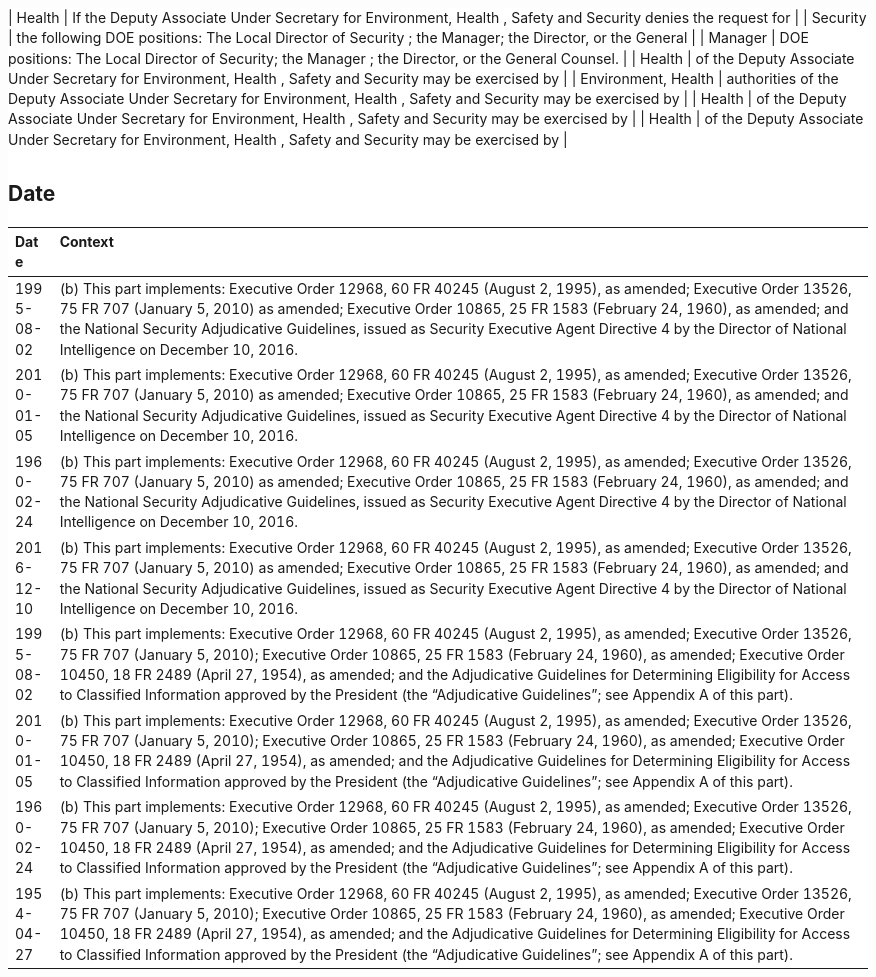 | Health              | If the Deputy Associate Under Secretary for Environment, Health , Safety and Security denies the request for          |
| Security            | the following DOE positions: The Local Director of Security ; the Manager; the Director, or the General               |
| Manager             | DOE positions: The Local Director of Security; the Manager ; the Director, or the General Counsel.                    |
| Health              | of the Deputy Associate Under Secretary for Environment, Health , Safety and Security may be exercised by             |
| Environment, Health | authorities of the Deputy Associate Under Secretary for Environment, Health , Safety and Security may be exercised by |
| Health              | of the Deputy Associate Under Secretary for Environment, Health , Safety and Security may be exercised by             |
| Health              | of the Deputy Associate Under Secretary for Environment, Health , Safety and Security may be exercised by             |


## Date

| Date       | Context                                                                                                                                                                                                                                                                                                                                                                                                                                                                                |
|:-----------|:---------------------------------------------------------------------------------------------------------------------------------------------------------------------------------------------------------------------------------------------------------------------------------------------------------------------------------------------------------------------------------------------------------------------------------------------------------------------------------------|
| 1995-08-02 | (b) This part implements: Executive Order 12968, 60 FR 40245 (August 2, 1995), as amended; Executive Order 13526, 75 FR 707 (January 5, 2010) as amended; Executive Order 10865, 25 FR 1583 (February 24, 1960), as amended; and the National Security Adjudicative Guidelines, issued as Security Executive Agent Directive 4 by the Director of National Intelligence on December 10, 2016.                                                                                          |
| 2010-01-05 | (b) This part implements: Executive Order 12968, 60 FR 40245 (August 2, 1995), as amended; Executive Order 13526, 75 FR 707 (January 5, 2010) as amended; Executive Order 10865, 25 FR 1583 (February 24, 1960), as amended; and the National Security Adjudicative Guidelines, issued as Security Executive Agent Directive 4 by the Director of National Intelligence on December 10, 2016.                                                                                          |
| 1960-02-24 | (b) This part implements: Executive Order 12968, 60 FR 40245 (August 2, 1995), as amended; Executive Order 13526, 75 FR 707 (January 5, 2010) as amended; Executive Order 10865, 25 FR 1583 (February 24, 1960), as amended; and the National Security Adjudicative Guidelines, issued as Security Executive Agent Directive 4 by the Director of National Intelligence on December 10, 2016.                                                                                          |
| 2016-12-10 | (b) This part implements: Executive Order 12968, 60 FR 40245 (August 2, 1995), as amended; Executive Order 13526, 75 FR 707 (January 5, 2010) as amended; Executive Order 10865, 25 FR 1583 (February 24, 1960), as amended; and the National Security Adjudicative Guidelines, issued as Security Executive Agent Directive 4 by the Director of National Intelligence on December 10, 2016.                                                                                          |
| 1995-08-02 | (b) This part implements: Executive Order 12968, 60 FR 40245 (August 2, 1995), as amended; Executive Order 13526, 75 FR 707 (January 5, 2010); Executive Order 10865, 25 FR 1583 (February 24, 1960), as amended; Executive Order 10450, 18 FR 2489 (April 27, 1954), as amended; and the Adjudicative Guidelines for Determining Eligibility for Access to Classified Information approved by the President (the &#8220;Adjudicative Guidelines&#8221;; see Appendix A of this part). |
| 2010-01-05 | (b) This part implements: Executive Order 12968, 60 FR 40245 (August 2, 1995), as amended; Executive Order 13526, 75 FR 707 (January 5, 2010); Executive Order 10865, 25 FR 1583 (February 24, 1960), as amended; Executive Order 10450, 18 FR 2489 (April 27, 1954), as amended; and the Adjudicative Guidelines for Determining Eligibility for Access to Classified Information approved by the President (the &#8220;Adjudicative Guidelines&#8221;; see Appendix A of this part). |
| 1960-02-24 | (b) This part implements: Executive Order 12968, 60 FR 40245 (August 2, 1995), as amended; Executive Order 13526, 75 FR 707 (January 5, 2010); Executive Order 10865, 25 FR 1583 (February 24, 1960), as amended; Executive Order 10450, 18 FR 2489 (April 27, 1954), as amended; and the Adjudicative Guidelines for Determining Eligibility for Access to Classified Information approved by the President (the &#8220;Adjudicative Guidelines&#8221;; see Appendix A of this part). |
| 1954-04-27 | (b) This part implements: Executive Order 12968, 60 FR 40245 (August 2, 1995), as amended; Executive Order 13526, 75 FR 707 (January 5, 2010); Executive Order 10865, 25 FR 1583 (February 24, 1960), as amended; Executive Order 10450, 18 FR 2489 (April 27, 1954), as amended; and the Adjudicative Guidelines for Determining Eligibility for Access to Classified Information approved by the President (the &#8220;Adjudicative Guidelines&#8221;; see Appendix A of this part). |